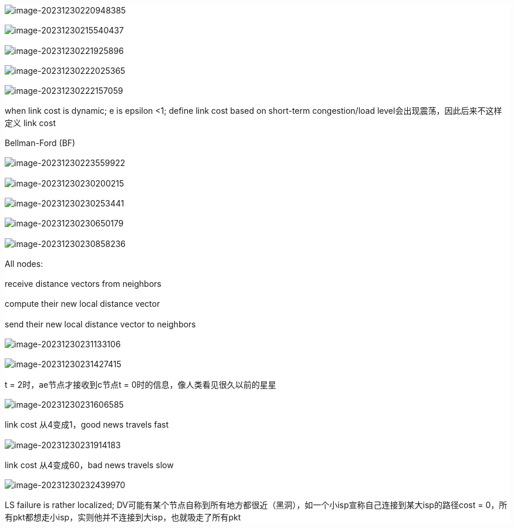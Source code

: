 

![image-20231230220948385](https://cdn.jsdelivr.net/gh/yuhengtu/typora_images@master/img/202312302209492.png)

![image-20231230215540437](https://cdn.jsdelivr.net/gh/yuhengtu/typora_images@master/img/202312302155483.png)

![image-20231230221925896](https://cdn.jsdelivr.net/gh/yuhengtu/typora_images@master/img/202312302219946.png)

![image-20231230222025365](https://cdn.jsdelivr.net/gh/yuhengtu/typora_images@master/img/202312302220403.png)

![image-20231230222157059](https://cdn.jsdelivr.net/gh/yuhengtu/typora_images@master/img/202312302221118.png)

when link cost is dynamic; e is epsilon <1; define link cost based on short-term congestion/load level会出现震荡，因此后来不这样定义 link cost



Bellman-Ford (BF)

![image-20231230223559922](https://cdn.jsdelivr.net/gh/yuhengtu/typora_images@master/img/202312302235984.png)

![image-20231230230200215](https://cdn.jsdelivr.net/gh/yuhengtu/typora_images@master/img/202312302302285.png)

![image-20231230230253441](https://cdn.jsdelivr.net/gh/yuhengtu/typora_images@master/img/202312302302479.png)

![image-20231230230650179](https://cdn.jsdelivr.net/gh/yuhengtu/typora_images@master/img/202312302306228.png)

![image-20231230230858236](https://cdn.jsdelivr.net/gh/yuhengtu/typora_images@master/img/202312302308286.png)

All nodes:

receive distance vectors from neighbors

compute their new local distance vector

send their new local distance vector to neighbors

![image-20231230231133106](https://cdn.jsdelivr.net/gh/yuhengtu/typora_images@master/img/202312302311159.png)

![image-20231230231427415](https://cdn.jsdelivr.net/gh/yuhengtu/typora_images@master/img/202312302314466.png)

t = 2时，ae节点才接收到c节点t = 0时的信息，像人类看见很久以前的星星

![image-20231230231606585](https://cdn.jsdelivr.net/gh/yuhengtu/typora_images@master/img/202312302316660.png)

link cost 从4变成1，good news travels fast

![image-20231230231914183](https://cdn.jsdelivr.net/gh/yuhengtu/typora_images@master/img/202312302319259.png)

link cost 从4变成60，bad news travels slow

![image-20231230232439970](https://cdn.jsdelivr.net/gh/yuhengtu/typora_images@master/img/202312302324042.png)

LS failure is rather localized; DV可能有某个节点自称到所有地方都很近（黑洞），如一个小isp宣称自己连接到某大isp的路径cost = 0，所有pkt都想走小isp，实则他并不连接到大isp，也就吸走了所有pkt
